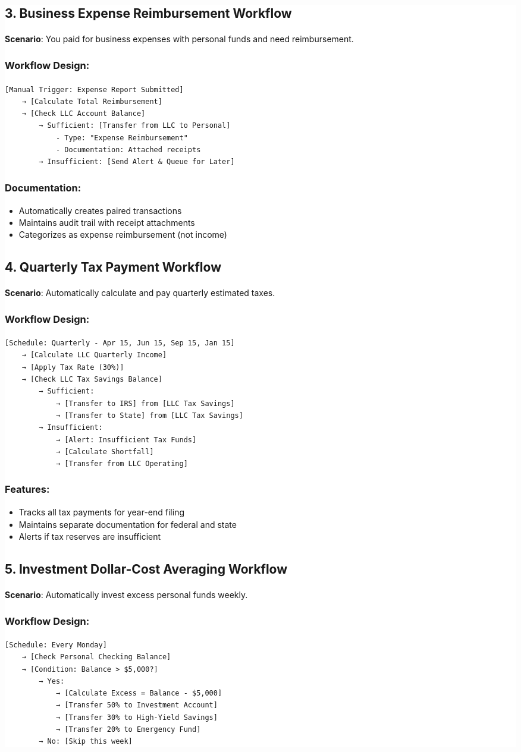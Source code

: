 ## 3. Business Expense Reimbursement Workflow

**Scenario**: You paid for business expenses with personal funds and need reimbursement.

### Workflow Design:
```
[Manual Trigger: Expense Report Submitted]
    → [Calculate Total Reimbursement]
    → [Check LLC Account Balance]
        → Sufficient: [Transfer from LLC to Personal]
            - Type: "Expense Reimbursement"
            - Documentation: Attached receipts
        → Insufficient: [Send Alert & Queue for Later]
```

### Documentation:
- Automatically creates paired transactions
- Maintains audit trail with receipt attachments
- Categorizes as expense reimbursement (not income)

## 4. Quarterly Tax Payment Workflow

**Scenario**: Automatically calculate and pay quarterly estimated taxes.

### Workflow Design:
```
[Schedule: Quarterly - Apr 15, Jun 15, Sep 15, Jan 15]
    → [Calculate LLC Quarterly Income]
    → [Apply Tax Rate (30%)]
    → [Check LLC Tax Savings Balance]
        → Sufficient: 
            → [Transfer to IRS] from [LLC Tax Savings]
            → [Transfer to State] from [LLC Tax Savings]
        → Insufficient:
            → [Alert: Insufficient Tax Funds]
            → [Calculate Shortfall]
            → [Transfer from LLC Operating]
```

### Features:
- Tracks all tax payments for year-end filing
- Maintains separate documentation for federal and state
- Alerts if tax reserves are insufficient

## 5. Investment Dollar-Cost Averaging Workflow

**Scenario**: Automatically invest excess personal funds weekly.

### Workflow Design:
```
[Schedule: Every Monday]
    → [Check Personal Checking Balance]
    → [Condition: Balance > $5,000?]
        → Yes: 
            → [Calculate Excess = Balance - $5,000]
            → [Transfer 50% to Investment Account]
            → [Transfer 30% to High-Yield Savings]
            → [Transfer 20% to Emergency Fund]
        → No: [Skip this week]
```
